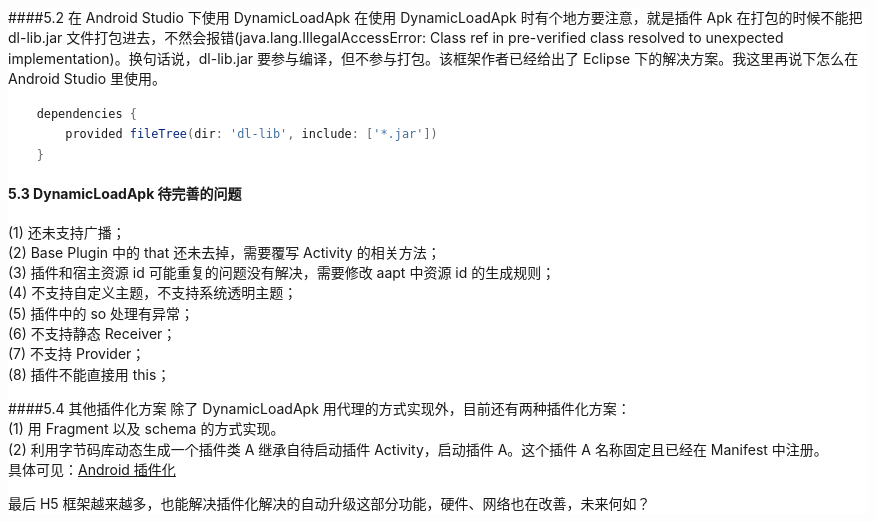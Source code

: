 ####5.2 在 Android Studio 下使用 DynamicLoadApk
在使用 DynamicLoadApk 时有个地方要注意，就是插件 Apk 在打包的时候不能把 dl-lib.jar 文件打包进去，不然会报错(java.lang.IllegalAccessError: Class ref in pre-verified class resolved to unexpected implementation)。换句话说，dl-lib.jar 要参与编译，但不参与打包。该框架作者已经给出了 Eclipse 下的解决方案。我这里再说下怎么在 Android Studio 里使用。
```groovy
    dependencies {
        provided fileTree(dir: 'dl-lib', include: ['*.jar'])
    }
```

#### 5.3 DynamicLoadApk 待完善的问题
(1) 还未支持广播；  
(2) Base Plugin 中的 that 还未去掉，需要覆写 Activity 的相关方法；  
(3) 插件和宿主资源 id 可能重复的问题没有解决，需要修改 aapt 中资源 id 的生成规则；  
(4) 不支持自定义主题，不支持系统透明主题；  
(5) 插件中的 so 处理有异常；  
(6) 不支持静态 Receiver；  
(7) 不支持 Provider；  
(8) 插件不能直接用 this；  

####5.4 其他插件化方案
除了 DynamicLoadApk 用代理的方式实现外，目前还有两种插件化方案：  
(1) 用 Fragment 以及 schema 的方式实现。  
(2) 利用字节码库动态生成一个插件类 A 继承自待启动插件 Activity，启动插件 A。这个插件 A 名称固定且已经在 Manifest 中注册。  
具体可见：[Android 插件化](http://www.trinea.cn/android/android-plugin/)  

最后 H5 框架越来越多，也能解决插件化解决的自动升级这部分功能，硬件、网络也在改善，未来何如？  
